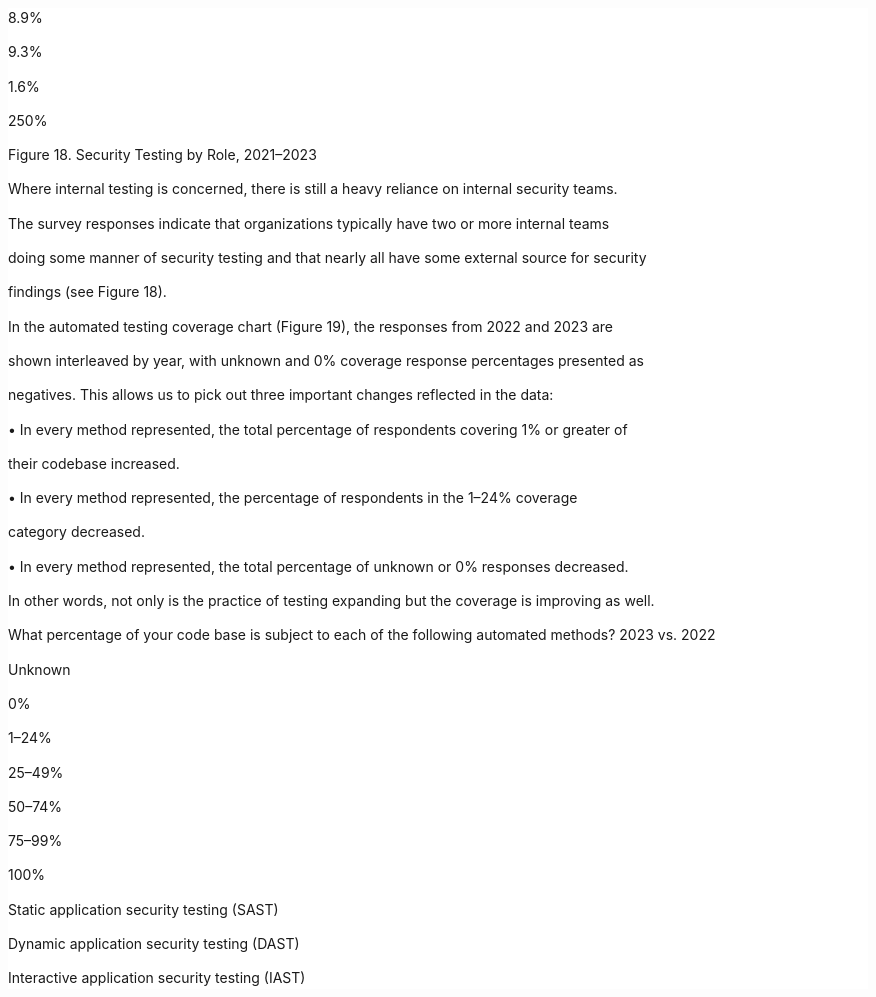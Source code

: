 8\.9%

9\.3%

1\.6%

250%

Figure 18\. Security Testing 
by Role, 2021–2023

Where internal testing is concerned, there is still a heavy reliance on internal security teams. 

The survey responses indicate that organizations typically have two or more internal teams 

doing some manner of security testing and that nearly all have some external source for security 

findings (see Figure 18\).

In the automated testing coverage chart (Figure 19\), the responses from 2022 and 2023 are 

shown interleaved by year, with unknown and 0% coverage response percentages presented as 

negatives. This allows us to pick out three important changes reflected in the data:

• In every method represented, the total percentage of respondents covering 1% or greater of 

their codebase increased.

• In every method represented, the percentage of respondents in the 1–24% coverage 

category decreased.

• In every method represented, the total percentage of unknown or 0% responses decreased.

In other words, not only is the practice of testing expanding but the coverage is improving as well.

What percentage of your code base is subject to each of the following automated methods? 2023 vs. 2022

 Unknown 

 0% 

 1–24% 

 25–49% 

 50–74% 

75–99% 

 100%

Static application
security testing (SAST)

Dynamic application 
security testing (DAST)

Interactive application 
security testing (IAST)
